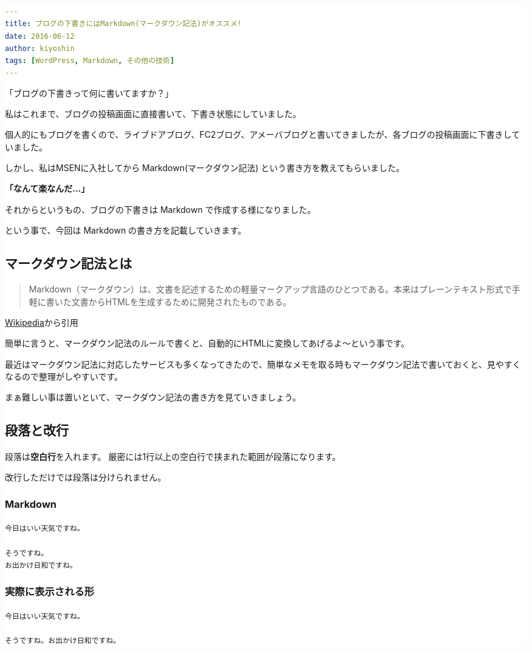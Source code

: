 ```yaml
---
title: ブログの下書きにはMarkdown(マークダウン記法)がオススメ!
date: 2016-06-12
author: kiyoshin
tags: [WordPress, Markdown, その他の技術]
---
```


「ブログの下書きって何に書いてますか？」

私はこれまで、ブログの投稿画面に直接書いて、下書き状態にしていました。

個人的にもブログを書くので、ライブドアブログ、FC2ブログ、アメーバブログと書いてきましたが、各ブログの投稿画面に下書きしていました。

しかし、私はMSENに入社してから Markdown(マークダウン記法) という書き方を教えてもらいました。

**「なんて楽なんだ…」**

それからというもの、ブログの下書きは Markdown で作成する様になりました。

という事で、今回は Markdown の書き方を記載していきます。

## マークダウン記法とは

> Markdown（マークダウン）は、文書を記述するための軽量マークアップ言語のひとつである。本来はプレーンテキスト形式で手軽に書いた文書からHTMLを生成するために開発されたものである。

[Wikipedia](https://ja.wikipedia.org/wiki/Markdown)から引用

簡単に言うと、マークダウン記法のルールで書くと、自動的にHTMLに変換してあげるよ～という事です。

最近はマークダウン記法に対応したサービスも多くなってきたので、簡単なメモを取る時もマークダウン記法で書いておくと、見やすくなるので整理がしやすいです。

まぁ難しい事は置いといて、マークダウン記法の書き方を見ていきましょう。

## 段落と改行

段落は**空白行**を入れます。
厳密には1行以上の空白行で挟まれた範囲が段落になります。

改行しただけでは段落は分けられません。

### Markdown

```
今日はいい天気ですね。

そうですね。
お出かけ日和ですね。
```

### 実際に表示される形

```
今日はいい天気ですね。

そうですね。お出かけ日和ですね。
```
